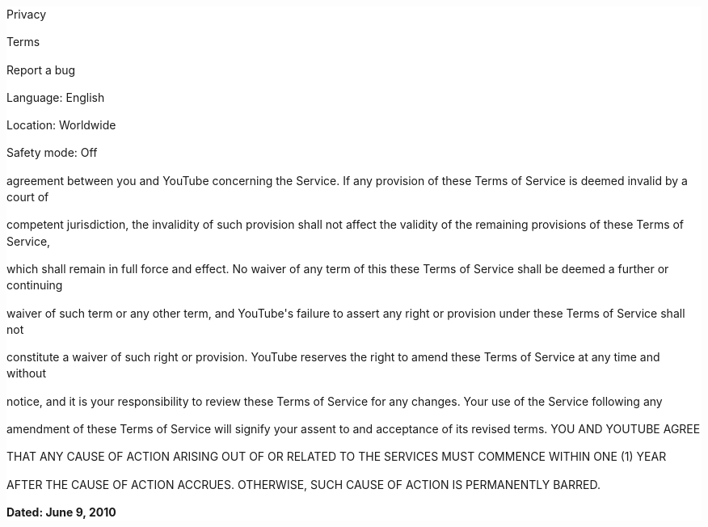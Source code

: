  Privacy

 Terms

Report a bug 

Language: English 

Location: Worldwide 

Safety mode: Off

agreement between you and YouTube concerning the Service. If any provision of these Terms of Service is deemed invalid by a court of

competent jurisdiction, the invalidity of such provision shall not affect the validity of the remaining provisions of these Terms of Service,

which shall remain in full force and effect. No waiver of any term of this these Terms of Service shall be deemed a further or continuing

waiver of such term or any other term, and YouTube's failure to assert any right or provision under these Terms of Service shall not

constitute a waiver of such right or provision. YouTube reserves the right to amend these Terms of Service at any time and without

notice, and it is your responsibility to review these Terms of Service for any changes. Your use of the Service following any

amendment of these Terms of Service will signify your assent to and acceptance of its revised terms. YOU AND YOUTUBE AGREE

THAT ANY CAUSE OF ACTION ARISING OUT OF OR RELATED TO THE SERVICES MUST COMMENCE WITHIN ONE (1) YEAR

AFTER THE CAUSE OF ACTION ACCRUES. OTHERWISE, SUCH CAUSE OF ACTION IS PERMANENTLY BARRED.

**Dated: June 9, 2010**

